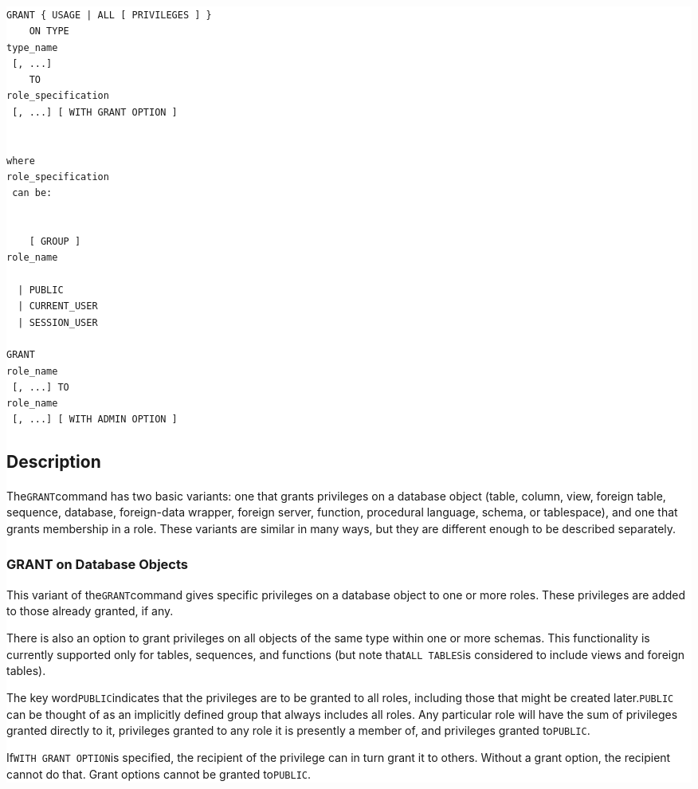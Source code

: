 ```text
GRANT { USAGE | ALL [ PRIVILEGES ] }
    ON TYPE 
type_name
 [, ...]
    TO 
role_specification
 [, ...] [ WITH GRANT OPTION ]


where 
role_specification
 can be:


    [ GROUP ] 
role_name

  | PUBLIC
  | CURRENT_USER
  | SESSION_USER

GRANT 
role_name
 [, ...] TO 
role_name
 [, ...] [ WITH ADMIN OPTION ]
```

## Description

The`GRANT`command has two basic variants: one that grants privileges on a database object \(table, column, view, foreign table, sequence, database, foreign-data wrapper, foreign server, function, procedural language, schema, or tablespace\), and one that grants membership in a role. These variants are similar in many ways, but they are different enough to be described separately.

### GRANT on Database Objects

This variant of the`GRANT`command gives specific privileges on a database object to one or more roles. These privileges are added to those already granted, if any.

There is also an option to grant privileges on all objects of the same type within one or more schemas. This functionality is currently supported only for tables, sequences, and functions \(but note that`ALL TABLES`is considered to include views and foreign tables\).

The key word`PUBLIC`indicates that the privileges are to be granted to all roles, including those that might be created later.`PUBLIC`can be thought of as an implicitly defined group that always includes all roles. Any particular role will have the sum of privileges granted directly to it, privileges granted to any role it is presently a member of, and privileges granted to`PUBLIC`.

If`WITH GRANT OPTION`is specified, the recipient of the privilege can in turn grant it to others. Without a grant option, the recipient cannot do that. Grant options cannot be granted to`PUBLIC`.
